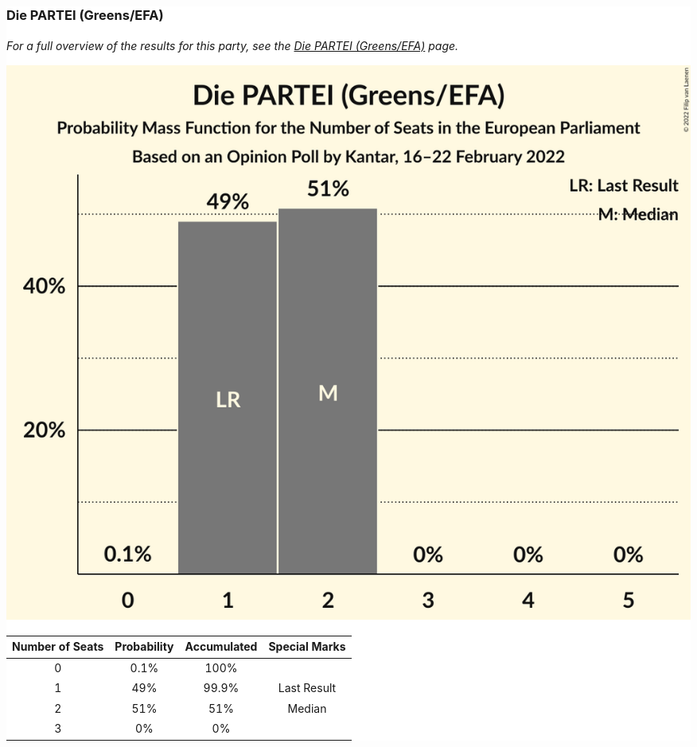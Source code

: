 ### Die PARTEI (Greens/EFA)

*For a full overview of the results for this party, see the [Die PARTEI (Greens/EFA)](party-dieparteigreensefa.html) page.*

![Graph with seats probability mass function not yet produced](2022-02-22-Kantar-seats-pmf-dieparteigreensefa.png "Seats Probability Mass Function")

| Number of Seats | Probability | Accumulated | Special Marks |
|:---------------:|:-----------:|:-----------:|:-------------:|
| 0 | 0.1% | 100% |  |
| 1 | 49% | 99.9% | Last Result |
| 2 | 51% | 51% | Median |
| 3 | 0% | 0% |  |

